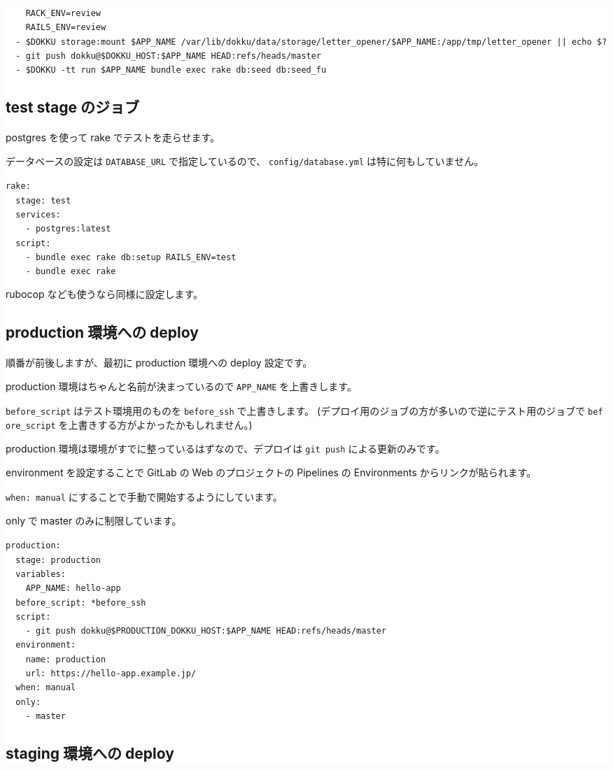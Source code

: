         RACK_ENV=review
        RAILS_ENV=review
      - $DOKKU storage:mount $APP_NAME /var/lib/dokku/data/storage/letter_opener/$APP_NAME:/app/tmp/letter_opener || echo $?
      - git push dokku@$DOKKU_HOST:$APP_NAME HEAD:refs/heads/master
      - $DOKKU -tt run $APP_NAME bundle exec rake db:seed db:seed_fu

## test stage のジョブ

postgres を使って rake でテストを走らせます。

データベースの設定は `DATABASE_URL` で指定しているので、 `config/database.yml` は特に何もしていません。

    rake:
      stage: test
      services:
        - postgres:latest
      script:
        - bundle exec rake db:setup RAILS_ENV=test
        - bundle exec rake

rubocop なども使うなら同様に設定します。

## production 環境への deploy

順番が前後しますが、最初に production 環境への deploy 設定です。

production 環境はちゃんと名前が決まっているので `APP_NAME` を上書きします。

`before_script` はテスト環境用のものを `before_ssh` で上書きします。
(デプロイ用のジョブの方が多いので逆にテスト用のジョブで `before_script` を上書きする方がよかったかもしれません。)

production 環境は環境がすでに整っているはずなので、デプロイは `git push` による更新のみです。

environment を設定することで GitLab の Web のプロジェクトの Pipelines の Environments からリンクが貼られます。

`when: manual` にすることで手動で開始するようにしています。

only で master のみに制限しています。

    production:
      stage: production
      variables:
        APP_NAME: hello-app
      before_script: *before_ssh
      script:
	    - git push dokku@$PRODUCTION_DOKKU_HOST:$APP_NAME HEAD:refs/heads/master
      environment:
        name: production
        url: https://hello-app.example.jp/
      when: manual
      only:
        - master

## staging 環境への deploy
